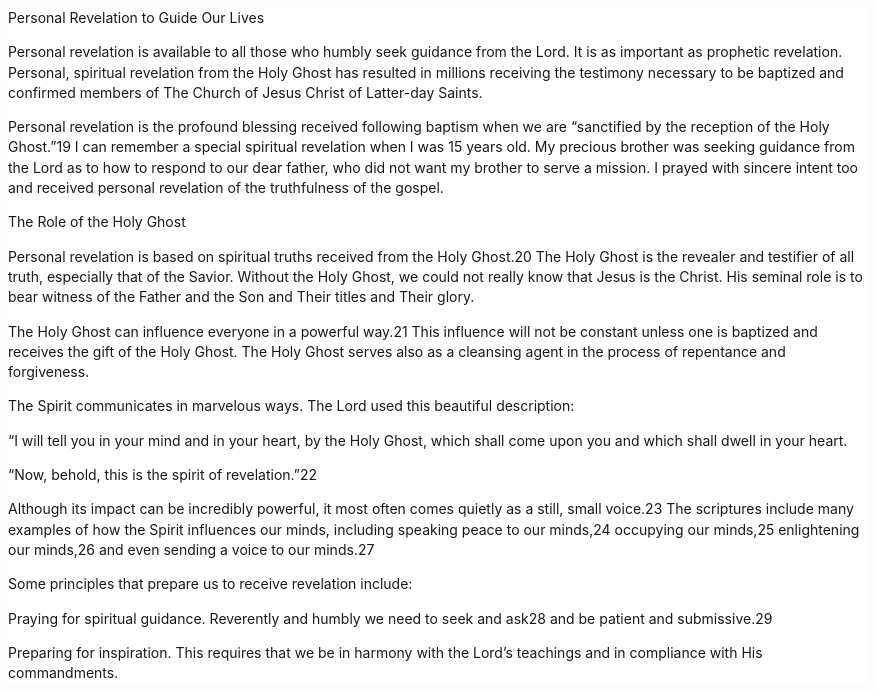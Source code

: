 

Personal Revelation to Guide Our Lives



Personal revelation is available to all those who humbly seek guidance from the Lord. It is as important as prophetic revelation. Personal, spiritual revelation from the Holy Ghost has resulted in millions receiving the testimony necessary to be baptized and confirmed members of The Church of Jesus Christ of Latter-day Saints.

Personal revelation is the profound blessing received following baptism when we are “sanctified by the reception of the Holy Ghost.”19 I can remember a special spiritual revelation when I was 15 years old. My precious brother was seeking guidance from the Lord as to how to respond to our dear father, who did not want my brother to serve a mission. I prayed with sincere intent too and received personal revelation of the truthfulness of the gospel.







The Role of the Holy Ghost



Personal revelation is based on spiritual truths received from the Holy Ghost.20 The Holy Ghost is the revealer and testifier of all truth, especially that of the Savior. Without the Holy Ghost, we could not really know that Jesus is the Christ. His seminal role is to bear witness of the Father and the Son and Their titles and Their glory.

The Holy Ghost can influence everyone in a powerful way.21 This influence will not be constant unless one is baptized and receives the gift of the Holy Ghost. The Holy Ghost serves also as a cleansing agent in the process of repentance and forgiveness.

The Spirit communicates in marvelous ways. The Lord used this beautiful description:

“I will tell you in your mind and in your heart, by the Holy Ghost, which shall come upon you and which shall dwell in your heart.



“Now, behold, this is the spirit of revelation.”22

Although its impact can be incredibly powerful, it most often comes quietly as a still, small voice.23 The scriptures include many examples of how the Spirit influences our minds, including speaking peace to our minds,24 occupying our minds,25 enlightening our minds,26 and even sending a voice to our minds.27

Some principles that prepare us to receive revelation include:





Praying for spiritual guidance. Reverently and humbly we need to seek and ask28 and be patient and submissive.29





Preparing for inspiration. This requires that we be in harmony with the Lord’s teachings and in compliance with His commandments.

